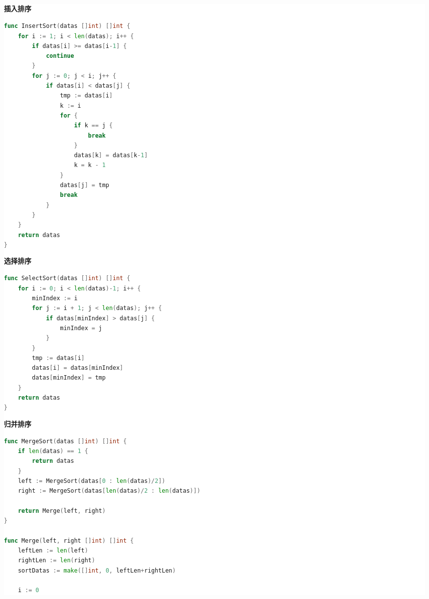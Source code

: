 **插入排序**

```go
func InsertSort(datas []int) []int {
    for i := 1; i < len(datas); i++ {
        if datas[i] >= datas[i-1] {
            continue
        }
        for j := 0; j < i; j++ {
            if datas[i] < datas[j] {
                tmp := datas[i]
                k := i
                for {
                    if k == j {
                        break
                    }
                    datas[k] = datas[k-1]
                    k = k - 1
                }
                datas[j] = tmp
                break
            }
        }
    }
    return datas
}

```

**选择排序**

```go
func SelectSort(datas []int) []int {
    for i := 0; i < len(datas)-1; i++ {
        minIndex := i
        for j := i + 1; j < len(datas); j++ {
            if datas[minIndex] > datas[j] {
                minIndex = j
            }
        }
        tmp := datas[i]
        datas[i] = datas[minIndex]
        datas[minIndex] = tmp
    }
    return datas
}
```

**归并排序**

```go
func MergeSort(datas []int) []int {
	if len(datas) == 1 {
		return datas
	}
	left := MergeSort(datas[0 : len(datas)/2])
	right := MergeSort(datas[len(datas)/2 : len(datas)])

	return Merge(left, right)
}

func Merge(left, right []int) []int {
	leftLen := len(left)
	rightLen := len(right)
	sortDatas := make([]int, 0, leftLen+rightLen)

	i := 0
```